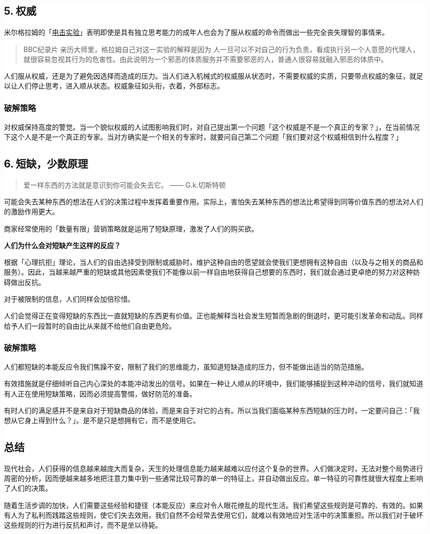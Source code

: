 

## 5. 权威

米尔格拉姆的「[电击实验][1]」表明即使是具有独立思考能力的成年人也会为了服从权威的命令而做出一些完全丧失理智的事情来。

> BBC纪录片 亲历大师里，格拉姆自己对这一实验的解释是因为 人一旦可以不对自己的行为负责，看成执行另一个人意愿的代理人，就很容易忽视其行为的危害性。由此说明为一个邪恶的体质服务并不需要邪恶的人，普通人很容易就融入邪恶的体质中。

人们服从权威，还是为了避免因选择而造成的压力。当人们进入机械式的权威服从状态时，不需要权威的实质，只要带点权威的象征，就足以让人们停止思考，进入顺从状态。权威象征如头衔，衣着，外部标志。

### 破解策略

对权威保持高度的警觉。当一个貌似权威的人试图影响我们时，对自己提出第一个问题「这个权威是不是一个真正的专家？」，在当前情况下这个人是不是一个真正的专家。当对方确实是一个相关的专家时，就要问自己第二个问题「我们要对这个权威相信到什么程度？」




## 6. 短缺，少数原理

> 爱一样东西的方法就是意识到你可能会失去它。 —— G.k.切斯特顿

可能会失去某种东西的想法在人们的决策过程中发挥着重要作用。实际上，害怕失去某种东西的想法比希望得到同等价值东西的想法对人们的激励作用更大。

商家经常使用的「数量有限」营销策略就是运用了短缺原理，激发了人们的购买欲。


**人们为什么会对短缺产生这样的反应？**

根据「心理抗拒」理论，当人们的自由选择受到限制或威胁时，维护这种自由的愿望就会使我们更想拥有这种自由（以及与之相关的商品和服务）。因此，当越来越严重的短缺或其他因素使我们不能像以前一样自由地获得自己想要的东西时，我们就会通过更卓绝的努力对这种妨碍做出反抗。

对于被限制的信息，人们同样会加倍珍惜。

人们会觉得正在变得短缺的东西比一直就短缺的东西更有价值。正也能解释当社会发生短暂而急剧的倒退时，更可能引发革命和动乱。同样给予人们一段暂时的自由比从来就不给他们自由更危险。


### 破解策略

人们都短缺的本能反应令我们焦躁不安，限制了我们的思维能力，虽知道短缺造成的压力，但不能做出适当的防范措施。

有效措施就是仔细倾听自己内心深处的本能冲动发出的信号。如果在一种让人顺从的环境中，我们能够捕捉到这种冲动的信号，我们就知道有人正在使用短缺策略，因而必须提高警惕，做好防范的准备。

有时人们的满足感并不是来自对于短缺商品的体验，而是来自于对它的占有。所以当我们面临某种东西短缺的压力时，一定要问自己：「我想从它身上得到什么？」。是不是只是想拥有它，而不是使用它。


## 总结

现代社会，人们获得的信息越来越庞大而复杂，天生的处理信息能力越来越难以应付这个复杂的世界。人们做决定时，无法对整个局势进行周密的分析，因而便越来越多地把注意力集中到一些通常比较可靠的单一的特征上，并自动做出反应。单一特征的可靠性就很大程度上影响了人们的决策。

随着生活步调的加快，人们需要这些经验和捷径（本能反应）来应对令人眼花缭乱的现代生活。我们希望这些规则是可靠的、有效的。如果有人为了私利而践踏这些规则，使它们失去效用，我们自然不会经常去使用它们，就难以有效地应对生活中的决策重担。所以我们对于破坏这些规则的行为进行反抗和声讨，而不是坐以待毙。


  [1]: http://zh.wikipedia.org/wiki/%E7%B1%B3%E5%B0%94%E6%A0%BC%E6%8B%89%E5%A7%86%E5%AE%9E%E9%AA%8C
